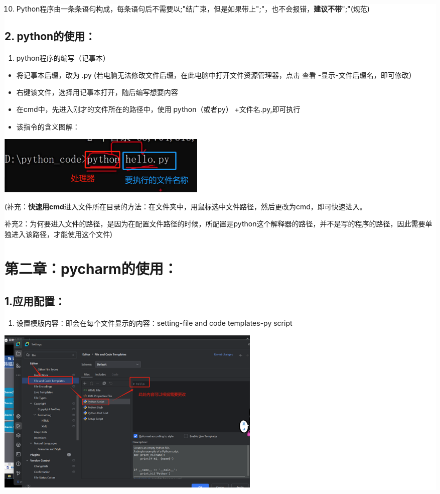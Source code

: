 10. Python程序由一条条语句构成，每条语句后不需要以;"结广束，但是如果带上";"，也不会报错，**建议不带**";"(规范)

## 2. python的使用：

1. python程序的编写（记事本）

-  将记事本后缀，改为 .py (若电脑无法修改文件后缀，在此电脑中打开文件资源管理器，点击 查看 -显示-文件后缀名，即可修改）

- 右键该文件，选择用记事本打开，随后编写想要内容

- 在cmd中，先进入刚才的文件所在的路径中，使用 python（或者py） +文件名.py,即可执行

- 该指令的含义图解：

 <img src=".assets/image-20250327090810657.png" alt="image-20250327090810657" style="zoom:67%;" />

(补充：**快速用cmd**进入文件所在目录的方法：在文件夹中，用鼠标选中文件路径，然后更改为cmd，即可快速进入。

补充2：为何要进入文件的路径，是因为在配置文件路径的时候，所配置是python这个解释器的路径，并不是写的程序的路径，因此需要单独进入该路径，才能使用这个文件)

# 第二章：pycharm的使用：

## 1.应用配置：

1. 设置模版内容：即会在每个文件显示的内容：setting-file and code templates-py script

 <img src=".assets/image-20250327091130207.png" alt="image-20250327091130207" style="zoom: 67%;" />
